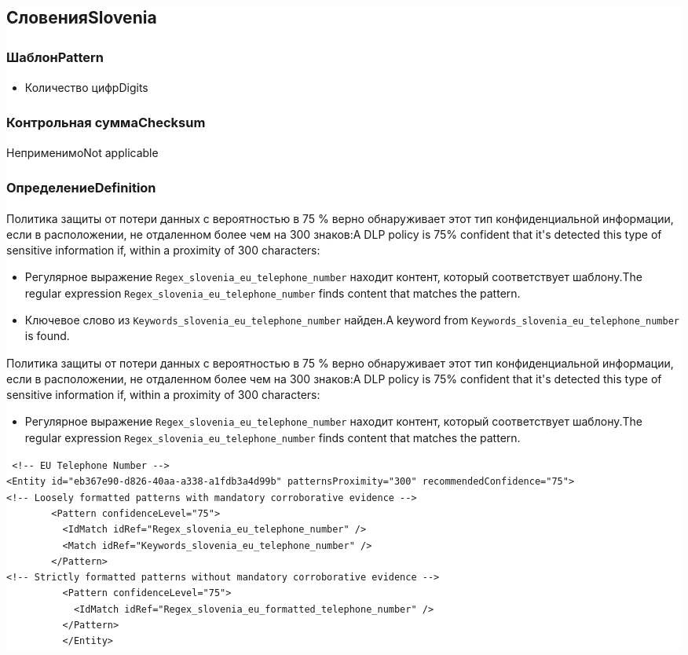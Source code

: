 ## <a name="slovenia"></a><span data-ttu-id="76450-372">Словения</span><span class="sxs-lookup"><span data-stu-id="76450-372">Slovenia</span></span>

### <a name="pattern"></a><span data-ttu-id="76450-373">Шаблон</span><span class="sxs-lookup"><span data-stu-id="76450-373">Pattern</span></span>

- <span data-ttu-id="76450-374">Количество цифр</span><span class="sxs-lookup"><span data-stu-id="76450-374">Digits</span></span> 
    
### <a name="checksum"></a><span data-ttu-id="76450-375">Контрольная сумма</span><span class="sxs-lookup"><span data-stu-id="76450-375">Checksum</span></span>

<span data-ttu-id="76450-376">Неприменимо</span><span class="sxs-lookup"><span data-stu-id="76450-376">Not applicable</span></span>
  
### <a name="definition"></a><span data-ttu-id="76450-377">Определение</span><span class="sxs-lookup"><span data-stu-id="76450-377">Definition</span></span>

<span data-ttu-id="76450-378">Политика защиты от потери данных с вероятностью в 75 % верно обнаруживает этот тип конфиденциальной информации, если в расположении, не отдаленном более чем на 300 знаков:</span><span class="sxs-lookup"><span data-stu-id="76450-378">A DLP policy is 75% confident that it's detected this type of sensitive information if, within a proximity of 300 characters:</span></span>
  
- <span data-ttu-id="76450-379">Регулярное выражение `Regex_slovenia_eu_telephone_number` находит контент, который соответствует шаблону.</span><span class="sxs-lookup"><span data-stu-id="76450-379">The regular expression  `Regex_slovenia_eu_telephone_number` finds content that matches the pattern.</span></span> 
    
- <span data-ttu-id="76450-380">Ключевое слово из `Keywords_slovenia_eu_telephone_number` найден.</span><span class="sxs-lookup"><span data-stu-id="76450-380">A keyword from  `Keywords_slovenia_eu_telephone_number` is found.</span></span> 
    
<span data-ttu-id="76450-381">Политика защиты от потери данных с вероятностью в 75 % верно обнаруживает этот тип конфиденциальной информации, если в расположении, не отдаленном более чем на 300 знаков:</span><span class="sxs-lookup"><span data-stu-id="76450-381">A DLP policy is 75% confident that it's detected this type of sensitive information if, within a proximity of 300 characters:</span></span>
  
- <span data-ttu-id="76450-382">Регулярное выражение `Regex_slovenia_eu_telephone_number` находит контент, который соответствует шаблону.</span><span class="sxs-lookup"><span data-stu-id="76450-382">The regular expression  `Regex_slovenia_eu_telephone_number` finds content that matches the pattern.</span></span> 
    
```
 <!-- EU Telephone Number -->
<Entity id="eb367e90-d826-40aa-a338-a1fdb3a4d99b" patternsProximity="300" recommendedConfidence="75">
<!-- Loosely formatted patterns with mandatory corroborative evidence -->
        <Pattern confidenceLevel="75">
          <IdMatch idRef="Regex_slovenia_eu_telephone_number" />
          <Match idRef="Keywords_slovenia_eu_telephone_number" />
        </Pattern>
<!-- Strictly formatted patterns without mandatory corroborative evidence -->
          <Pattern confidenceLevel="75">
            <IdMatch idRef="Regex_slovenia_eu_formatted_telephone_number" />
          </Pattern>
          </Entity>
```

